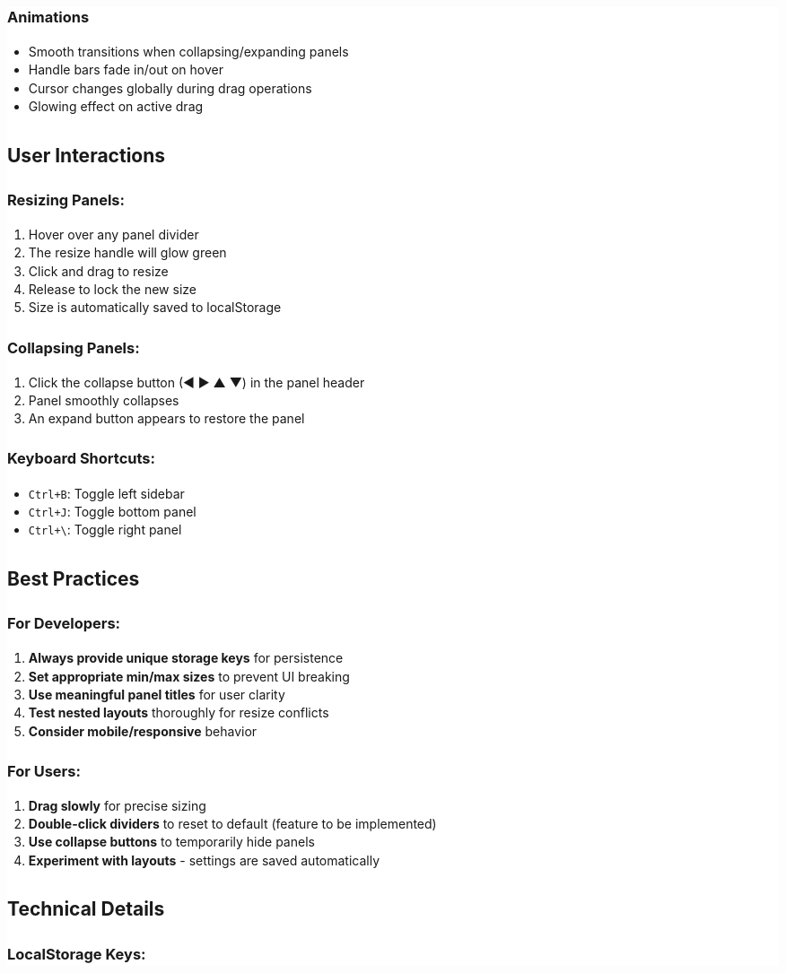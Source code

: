 ### Animations

- Smooth transitions when collapsing/expanding panels
- Handle bars fade in/out on hover
- Cursor changes globally during drag operations
- Glowing effect on active drag

## User Interactions

### Resizing Panels:

1. Hover over any panel divider
2. The resize handle will glow green
3. Click and drag to resize
4. Release to lock the new size
5. Size is automatically saved to localStorage

### Collapsing Panels:

1. Click the collapse button (◀ ▶ ▲ ▼) in the panel header
2. Panel smoothly collapses
3. An expand button appears to restore the panel

### Keyboard Shortcuts:

- `Ctrl+B`: Toggle left sidebar
- `Ctrl+J`: Toggle bottom panel
- `Ctrl+\`: Toggle right panel

## Best Practices

### For Developers:

1. **Always provide unique storage keys** for persistence
2. **Set appropriate min/max sizes** to prevent UI breaking
3. **Use meaningful panel titles** for user clarity
4. **Test nested layouts** thoroughly for resize conflicts
5. **Consider mobile/responsive** behavior

### For Users:

1. **Drag slowly** for precise sizing
2. **Double-click dividers** to reset to default (feature to be implemented)
3. **Use collapse buttons** to temporarily hide panels
4. **Experiment with layouts** - settings are saved automatically

## Technical Details

### LocalStorage Keys:
